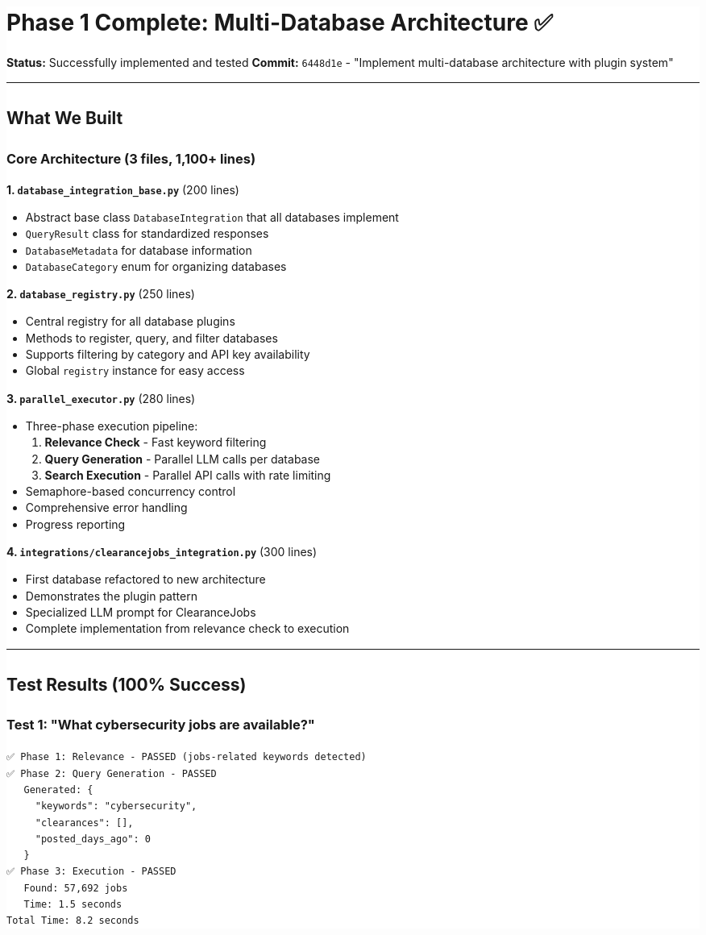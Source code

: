 # Phase 1 Complete: Multi-Database Architecture ✅

**Status:** Successfully implemented and tested
**Commit:** `6448d1e` - "Implement multi-database architecture with plugin system"

---

## What We Built

### Core Architecture (3 files, 1,100+ lines)

**1. `database_integration_base.py`** (200 lines)
- Abstract base class `DatabaseIntegration` that all databases implement
- `QueryResult` class for standardized responses
- `DatabaseMetadata` for database information
- `DatabaseCategory` enum for organizing databases

**2. `database_registry.py`** (250 lines)
- Central registry for all database plugins
- Methods to register, query, and filter databases
- Supports filtering by category and API key availability
- Global `registry` instance for easy access

**3. `parallel_executor.py`** (280 lines)
- Three-phase execution pipeline:
  1. **Relevance Check** - Fast keyword filtering
  2. **Query Generation** - Parallel LLM calls per database
  3. **Search Execution** - Parallel API calls with rate limiting
- Semaphore-based concurrency control
- Comprehensive error handling
- Progress reporting

**4. `integrations/clearancejobs_integration.py`** (300 lines)
- First database refactored to new architecture
- Demonstrates the plugin pattern
- Specialized LLM prompt for ClearanceJobs
- Complete implementation from relevance check to execution

---

## Test Results (100% Success)

### Test 1: "What cybersecurity jobs are available?"
```
✅ Phase 1: Relevance - PASSED (jobs-related keywords detected)
✅ Phase 2: Query Generation - PASSED
   Generated: {
     "keywords": "cybersecurity",
     "clearances": [],
     "posted_days_ago": 0
   }
✅ Phase 3: Execution - PASSED
   Found: 57,692 jobs
   Time: 1.5 seconds
Total Time: 8.2 seconds
```
